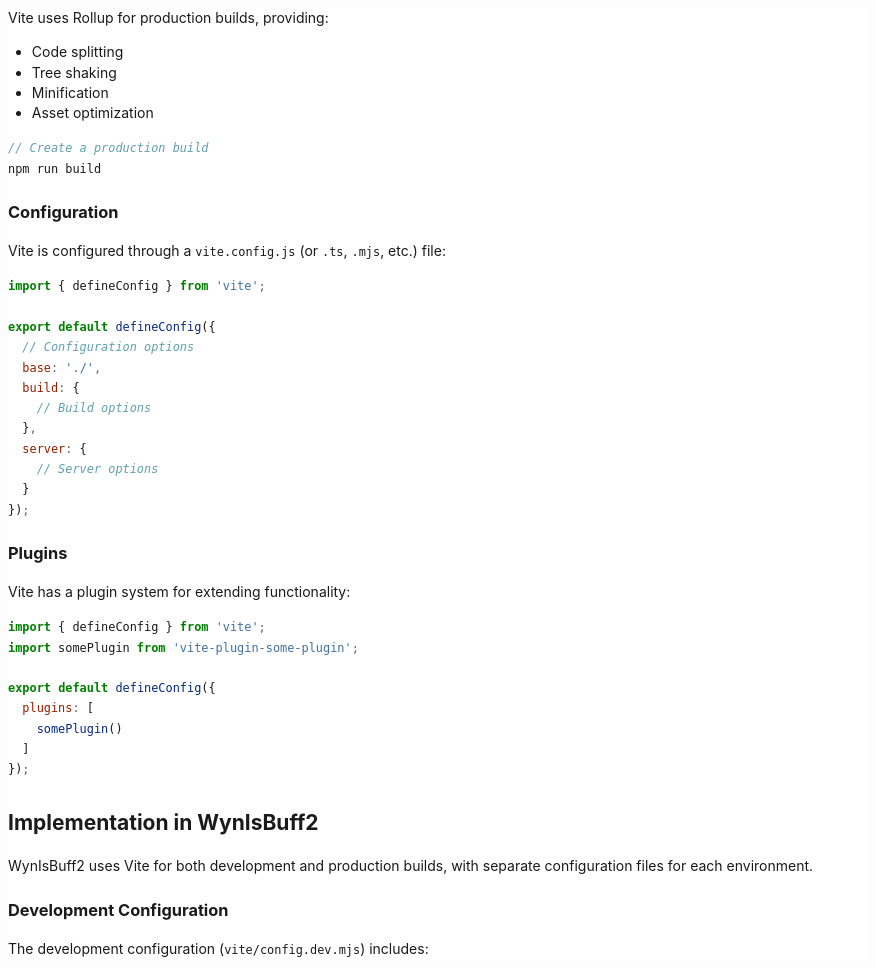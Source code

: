 Vite uses Rollup for production builds, providing:
- Code splitting
- Tree shaking
- Minification
- Asset optimization

```javascript
// Create a production build
npm run build
```

### Configuration

Vite is configured through a `vite.config.js` (or `.ts`, `.mjs`, etc.) file:

```javascript
import { defineConfig } from 'vite';

export default defineConfig({
  // Configuration options
  base: './',
  build: {
    // Build options
  },
  server: {
    // Server options
  }
});
```

### Plugins

Vite has a plugin system for extending functionality:

```javascript
import { defineConfig } from 'vite';
import somePlugin from 'vite-plugin-some-plugin';

export default defineConfig({
  plugins: [
    somePlugin()
  ]
});
```

## Implementation in WynIsBuff2

WynIsBuff2 uses Vite for both development and production builds, with separate configuration files for each environment.

### Development Configuration

The development configuration (`vite/config.dev.mjs`) includes:
